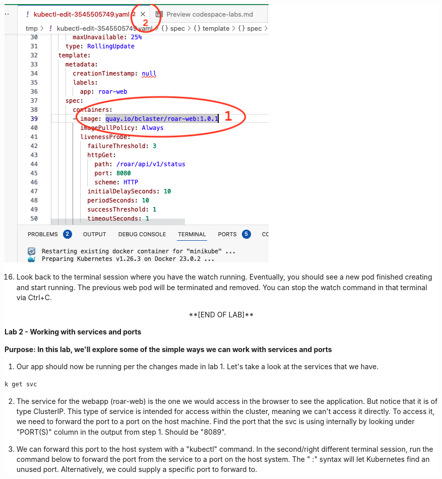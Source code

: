 ![Editing the file](./images/k8sdev5.png?raw=true "Editing the file")

16. Look back to the terminal session where you have the watch running. Eventually, you should
see a new pod finished creating and start running. The previous web pod will
be terminated and removed. You can stop the watch command in that terminal via Ctrl+C. 

<p align="center">
**[END OF LAB]**
</p>

**Lab 2 - Working with services and ports**

**Purpose: In this lab, we'll explore some of the simple ways we can work with services and ports**

1. Our app should now be running per the changes made in lab 1. Let's take a look at the services that we have.

```
k get svc
```

2. The service for the webapp (roar-web) is the one we would access in the browser to see the application. But notice that it is of type ClusterIP. This type of service is intended for access within the cluster, meaning we can't access it directly. To access it, we need to forward the port to a port on the host machine. Find the port that the svc is using internally by looking under "PORT(S)" column in the output from step 1. Should be "8089".


3. We can forward this port to the host system with a "kubectl" command. In the second/right different terminal session, run the command below to forward the port from the service to a port on the host system. The " :" syntax will let Kubernetes find an unused port. Alternatively, we could supply a specific port to forward to.
